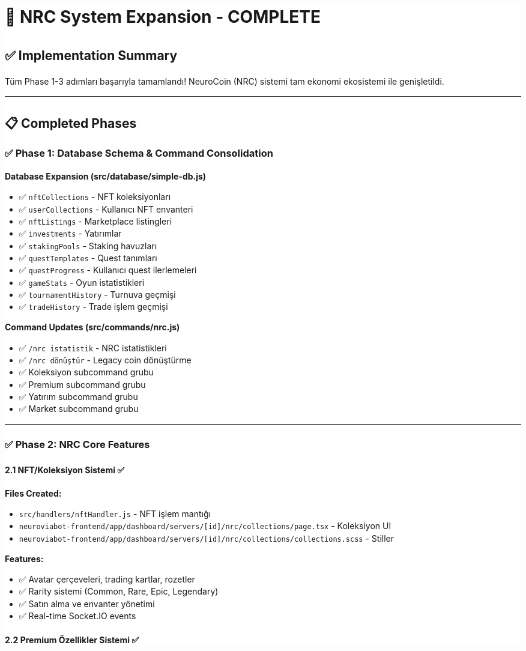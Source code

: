 # 🎉 NRC System Expansion - COMPLETE

## ✅ Implementation Summary

Tüm Phase 1-3 adımları başarıyla tamamlandı! NeuroCoin (NRC) sistemi tam ekonomi ekosistemi ile genişletildi.

---

## 📋 Completed Phases

### ✅ Phase 1: Database Schema & Command Consolidation

**Database Expansion (src/database/simple-db.js)**
- ✅ `nftCollections` - NFT koleksiyonları
- ✅ `userCollections` - Kullanıcı NFT envanteri
- ✅ `nftListings` - Marketplace listingleri
- ✅ `investments` - Yatırımlar
- ✅ `stakingPools` - Staking havuzları
- ✅ `questTemplates` - Quest tanımları
- ✅ `questProgress` - Kullanıcı quest ilerlemeleri
- ✅ `gameStats` - Oyun istatistikleri
- ✅ `tournamentHistory` - Turnuva geçmişi
- ✅ `tradeHistory` - Trade işlem geçmişi

**Command Updates (src/commands/nrc.js)**
- ✅ `/nrc istatistik` - NRC istatistikleri
- ✅ `/nrc dönüştür` - Legacy coin dönüştürme
- ✅ Koleksiyon subcommand grubu
- ✅ Premium subcommand grubu
- ✅ Yatırım subcommand grubu
- ✅ Market subcommand grubu

---

### ✅ Phase 2: NRC Core Features

#### 2.1 NFT/Koleksiyon Sistemi ✅

**Files Created:**
- `src/handlers/nftHandler.js` - NFT işlem mantığı
- `neuroviabot-frontend/app/dashboard/servers/[id]/nrc/collections/page.tsx` - Koleksiyon UI
- `neuroviabot-frontend/app/dashboard/servers/[id]/nrc/collections/collections.scss` - Stiller

**Features:**
- ✅ Avatar çerçeveleri, trading kartlar, rozetler
- ✅ Rarity sistemi (Common, Rare, Epic, Legendary)
- ✅ Satın alma ve envanter yönetimi
- ✅ Real-time Socket.IO events

#### 2.2 Premium Özellikler Sistemi ✅
